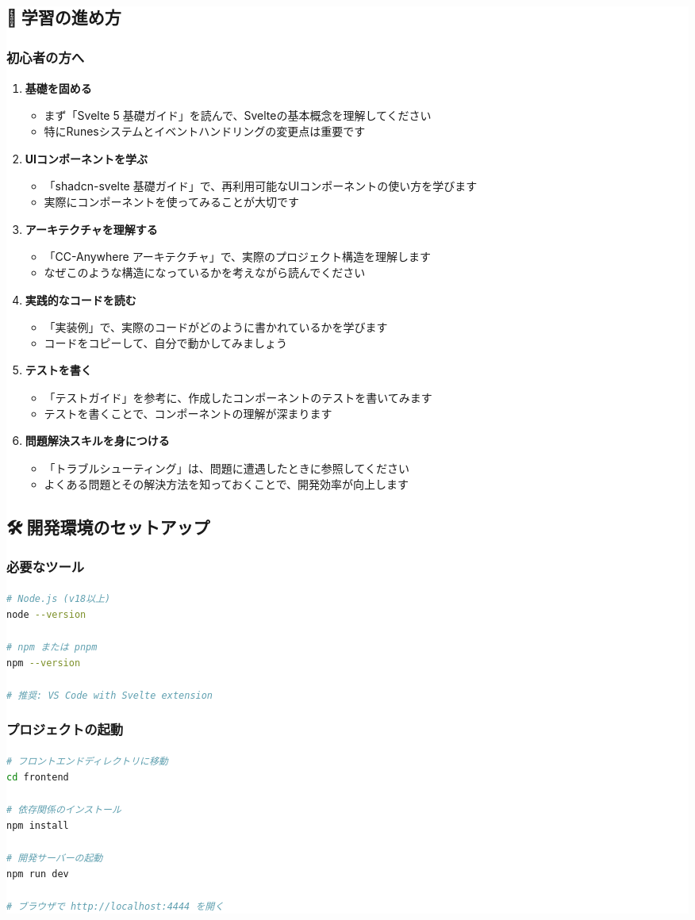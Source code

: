 ## 🚀 学習の進め方

### 初心者の方へ

1. **基礎を固める**
   - まず「Svelte 5 基礎ガイド」を読んで、Svelteの基本概念を理解してください
   - 特にRunesシステムとイベントハンドリングの変更点は重要です

2. **UIコンポーネントを学ぶ**
   - 「shadcn-svelte 基礎ガイド」で、再利用可能なUIコンポーネントの使い方を学びます
   - 実際にコンポーネントを使ってみることが大切です

3. **アーキテクチャを理解する**
   - 「CC-Anywhere アーキテクチャ」で、実際のプロジェクト構造を理解します
   - なぜこのような構造になっているかを考えながら読んでください

4. **実践的なコードを読む**
   - 「実装例」で、実際のコードがどのように書かれているかを学びます
   - コードをコピーして、自分で動かしてみましょう

5. **テストを書く**
   - 「テストガイド」を参考に、作成したコンポーネントのテストを書いてみます
   - テストを書くことで、コンポーネントの理解が深まります

6. **問題解決スキルを身につける**
   - 「トラブルシューティング」は、問題に遭遇したときに参照してください
   - よくある問題とその解決方法を知っておくことで、開発効率が向上します

## 🛠️ 開発環境のセットアップ

### 必要なツール

```bash
# Node.js (v18以上)
node --version

# npm または pnpm
npm --version

# 推奨: VS Code with Svelte extension
```

### プロジェクトの起動

```bash
# フロントエンドディレクトリに移動
cd frontend

# 依存関係のインストール
npm install

# 開発サーバーの起動
npm run dev

# ブラウザで http://localhost:4444 を開く
```
